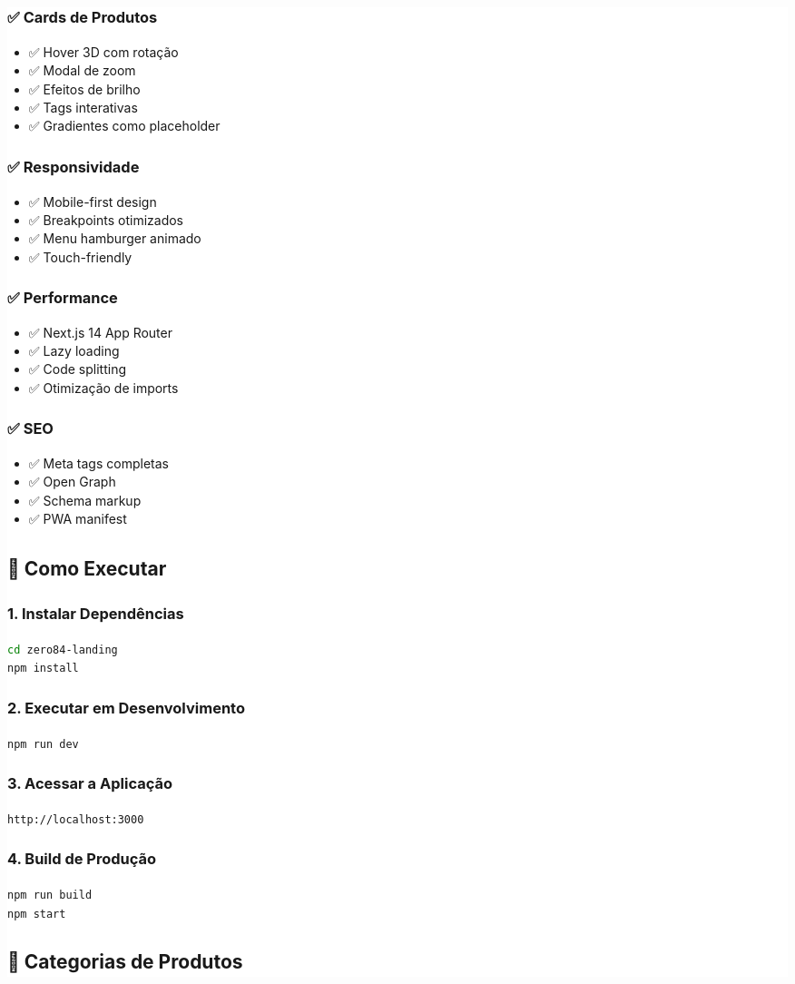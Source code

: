 ### ✅ Cards de Produtos
- ✅ Hover 3D com rotação
- ✅ Modal de zoom
- ✅ Efeitos de brilho
- ✅ Tags interativas
- ✅ Gradientes como placeholder

### ✅ Responsividade
- ✅ Mobile-first design
- ✅ Breakpoints otimizados
- ✅ Menu hamburger animado
- ✅ Touch-friendly

### ✅ Performance
- ✅ Next.js 14 App Router
- ✅ Lazy loading
- ✅ Code splitting
- ✅ Otimização de imports

### ✅ SEO
- ✅ Meta tags completas
- ✅ Open Graph
- ✅ Schema markup
- ✅ PWA manifest

## 🔧 Como Executar

### 1. Instalar Dependências
```bash
cd zero84-landing
npm install
```

### 2. Executar em Desenvolvimento
```bash
npm run dev
```

### 3. Acessar a Aplicação
```
http://localhost:3000
```

### 4. Build de Produção
```bash
npm run build
npm start
```

## 🎨 Categorias de Produtos
